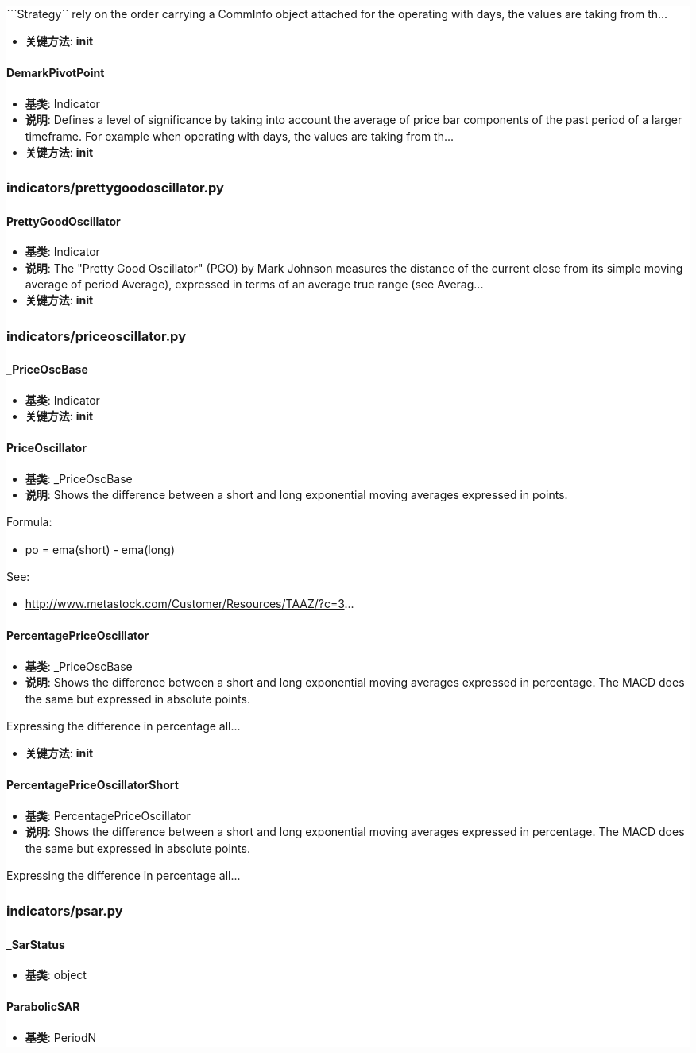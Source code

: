 ```Strategy`` rely on the order carrying a CommInfo object attached for the
operating with days, the values are taking from th...
- **关键方法**: __init__

#### DemarkPivotPoint
- **基类**: Indicator
- **说明**: Defines a level of significance by taking into account the average of price
bar components of the past period of a larger timeframe. For example when
operating with days, the values are taking from th...
- **关键方法**: __init__


### indicators/prettygoodoscillator.py

#### PrettyGoodOscillator
- **基类**: Indicator
- **说明**: The "Pretty Good Oscillator" (PGO) by Mark Johnson measures the distance of
the current close from its simple moving average of period
Average), expressed in terms of an average true range (see Averag...
- **关键方法**: __init__


### indicators/priceoscillator.py

#### _PriceOscBase
- **基类**: Indicator
- **关键方法**: __init__

#### PriceOscillator
- **基类**: _PriceOscBase
- **说明**: Shows the difference between a short and long exponential moving
averages expressed in points.

Formula:
  - po = ema(short) - ema(long)

See:
  - http://www.metastock.com/Customer/Resources/TAAZ/?c=3...

#### PercentagePriceOscillator
- **基类**: _PriceOscBase
- **说明**: Shows the difference between a short and long exponential moving
averages expressed in percentage. The MACD does the same but expressed in
absolute points.

Expressing the difference in percentage all...
- **关键方法**: __init__

#### PercentagePriceOscillatorShort
- **基类**: PercentagePriceOscillator
- **说明**: Shows the difference between a short and long exponential moving
averages expressed in percentage. The MACD does the same but expressed in
absolute points.

Expressing the difference in percentage all...


### indicators/psar.py

#### _SarStatus
- **基类**: object

#### ParabolicSAR
- **基类**: PeriodN
```